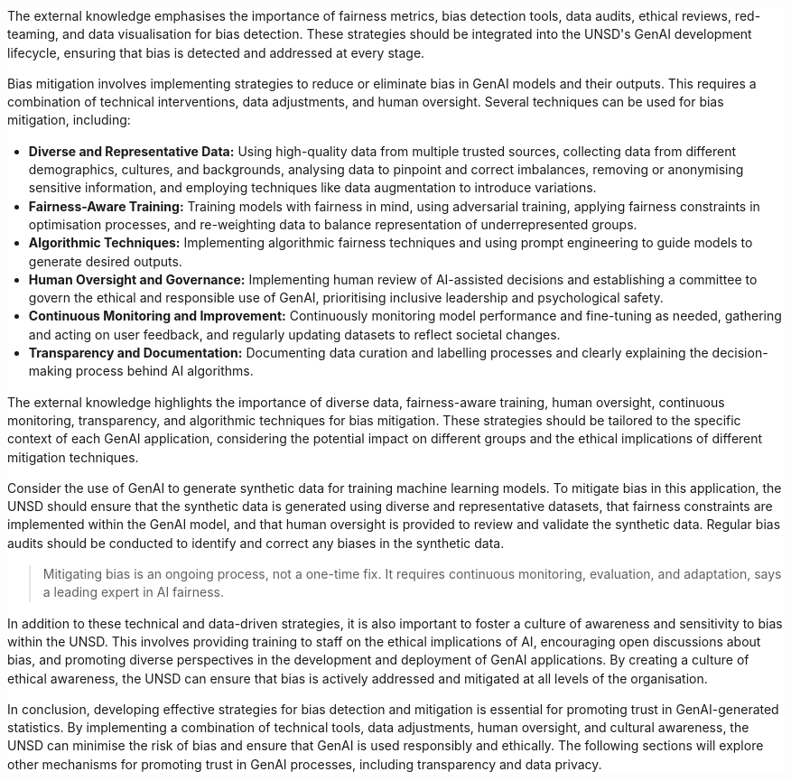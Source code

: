 The external knowledge emphasises the importance of fairness metrics, bias detection tools, data audits, ethical reviews, red-teaming, and data visualisation for bias detection. These strategies should be integrated into the UNSD's GenAI development lifecycle, ensuring that bias is detected and addressed at every stage.

Bias mitigation involves implementing strategies to reduce or eliminate bias in GenAI models and their outputs. This requires a combination of technical interventions, data adjustments, and human oversight. Several techniques can be used for bias mitigation, including:

- **Diverse and Representative Data:** Using high-quality data from multiple trusted sources, collecting data from different demographics, cultures, and backgrounds, analysing data to pinpoint and correct imbalances, removing or anonymising sensitive information, and employing techniques like data augmentation to introduce variations.
- **Fairness-Aware Training:** Training models with fairness in mind, using adversarial training, applying fairness constraints in optimisation processes, and re-weighting data to balance representation of underrepresented groups.
- **Algorithmic Techniques:** Implementing algorithmic fairness techniques and using prompt engineering to guide models to generate desired outputs.
- **Human Oversight and Governance:** Implementing human review of AI-assisted decisions and establishing a committee to govern the ethical and responsible use of GenAI, prioritising inclusive leadership and psychological safety.
- **Continuous Monitoring and Improvement:** Continuously monitoring model performance and fine-tuning as needed, gathering and acting on user feedback, and regularly updating datasets to reflect societal changes.
- **Transparency and Documentation:** Documenting data curation and labelling processes and clearly explaining the decision-making process behind AI algorithms.

The external knowledge highlights the importance of diverse data, fairness-aware training, human oversight, continuous monitoring, transparency, and algorithmic techniques for bias mitigation. These strategies should be tailored to the specific context of each GenAI application, considering the potential impact on different groups and the ethical implications of different mitigation techniques.

Consider the use of GenAI to generate synthetic data for training machine learning models. To mitigate bias in this application, the UNSD should ensure that the synthetic data is generated using diverse and representative datasets, that fairness constraints are implemented within the GenAI model, and that human oversight is provided to review and validate the synthetic data. Regular bias audits should be conducted to identify and correct any biases in the synthetic data.

> Mitigating bias is an ongoing process, not a one-time fix. It requires continuous monitoring, evaluation, and adaptation, says a leading expert in AI fairness.

In addition to these technical and data-driven strategies, it is also important to foster a culture of awareness and sensitivity to bias within the UNSD. This involves providing training to staff on the ethical implications of AI, encouraging open discussions about bias, and promoting diverse perspectives in the development and deployment of GenAI applications. By creating a culture of ethical awareness, the UNSD can ensure that bias is actively addressed and mitigated at all levels of the organisation.

In conclusion, developing effective strategies for bias detection and mitigation is essential for promoting trust in GenAI-generated statistics. By implementing a combination of technical tools, data adjustments, human oversight, and cultural awareness, the UNSD can minimise the risk of bias and ensure that GenAI is used responsibly and ethically. The following sections will explore other mechanisms for promoting trust in GenAI processes, including transparency and data privacy.


